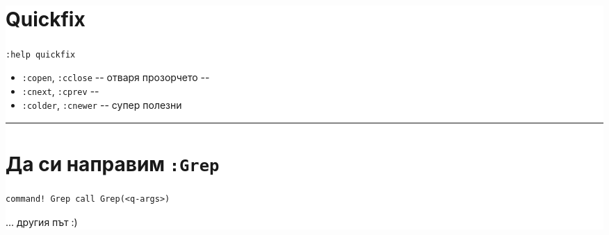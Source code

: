 
# Quickfix

`:help quickfix`

* `:copen`, `:cclose` -- отваря прозорчето
--
* `:cnext`, `:cprev`
--
* `:colder`, `:cnewer` -- супер полезни

---

# Да си направим `:Grep`

```vim
command! Grep call Grep(<q-args>)
```

... другия път :)
